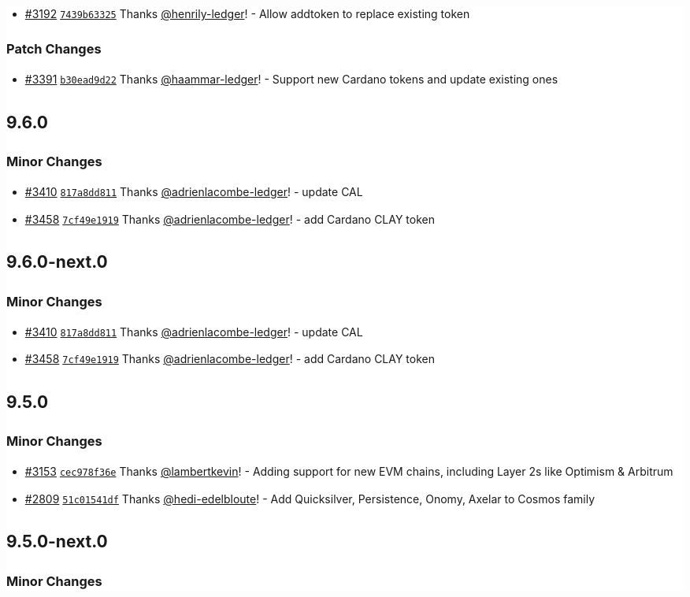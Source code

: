 - [#3192](https://github.com/LedgerHQ/ledger-live/pull/3192) [`7439b63325`](https://github.com/LedgerHQ/ledger-live/commit/7439b63325a9b0181a3af4310ba787f00faa80c9) Thanks [@henrily-ledger](https://github.com/henrily-ledger)! - Allow addtoken to replace existing token

### Patch Changes

- [#3391](https://github.com/LedgerHQ/ledger-live/pull/3391) [`b30ead9d22`](https://github.com/LedgerHQ/ledger-live/commit/b30ead9d22a4bce5f8ee27febf0190fccd2ca25b) Thanks [@haammar-ledger](https://github.com/haammar-ledger)! - Support new Cardano tokens and update existing ones

## 9.6.0

### Minor Changes

- [#3410](https://github.com/LedgerHQ/ledger-live/pull/3410) [`817a8dd811`](https://github.com/LedgerHQ/ledger-live/commit/817a8dd8112ff7c4640852ab4e47ea0436df2ec1) Thanks [@adrienlacombe-ledger](https://github.com/adrienlacombe-ledger)! - update CAL

- [#3458](https://github.com/LedgerHQ/ledger-live/pull/3458) [`7cf49e1919`](https://github.com/LedgerHQ/ledger-live/commit/7cf49e1919466836e9025693ed07b18ebf99041a) Thanks [@adrienlacombe-ledger](https://github.com/adrienlacombe-ledger)! - add Cardano CLAY token

## 9.6.0-next.0

### Minor Changes

- [#3410](https://github.com/LedgerHQ/ledger-live/pull/3410) [`817a8dd811`](https://github.com/LedgerHQ/ledger-live/commit/817a8dd8112ff7c4640852ab4e47ea0436df2ec1) Thanks [@adrienlacombe-ledger](https://github.com/adrienlacombe-ledger)! - update CAL

- [#3458](https://github.com/LedgerHQ/ledger-live/pull/3458) [`7cf49e1919`](https://github.com/LedgerHQ/ledger-live/commit/7cf49e1919466836e9025693ed07b18ebf99041a) Thanks [@adrienlacombe-ledger](https://github.com/adrienlacombe-ledger)! - add Cardano CLAY token

## 9.5.0

### Minor Changes

- [#3153](https://github.com/LedgerHQ/ledger-live/pull/3153) [`cec978f36e`](https://github.com/LedgerHQ/ledger-live/commit/cec978f36e5841ce3f8d117530e13902590596c3) Thanks [@lambertkevin](https://github.com/lambertkevin)! - Adding support for new EVM chains, including Layer 2s like Optimism & Arbitrum

- [#2809](https://github.com/LedgerHQ/ledger-live/pull/2809) [`51c01541df`](https://github.com/LedgerHQ/ledger-live/commit/51c01541df8a414851ea4ef493dc9045272ef949) Thanks [@hedi-edelbloute](https://github.com/hedi-edelbloute)! - Add Quicksilver, Persistence, Onomy, Axelar to Cosmos family

## 9.5.0-next.0

### Minor Changes
